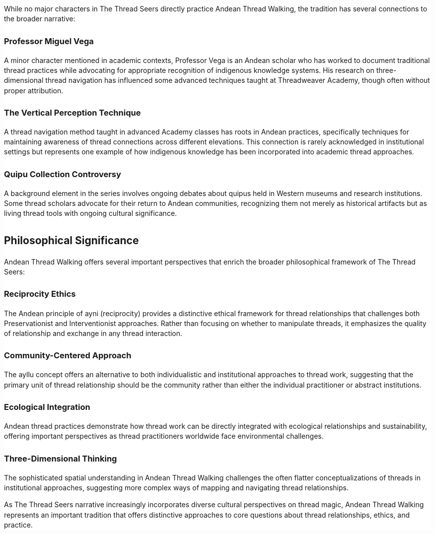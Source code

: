 While no major characters in The Thread Seers directly practice Andean Thread Walking, the tradition has several connections to the broader narrative:

### Professor Miguel Vega
A minor character mentioned in academic contexts, Professor Vega is an Andean scholar who has worked to document traditional thread practices while advocating for appropriate recognition of indigenous knowledge systems. His research on three-dimensional thread navigation has influenced some advanced techniques taught at Threadweaver Academy, though often without proper attribution.

### The Vertical Perception Technique
A thread navigation method taught in advanced Academy classes has roots in Andean practices, specifically techniques for maintaining awareness of thread connections across different elevations. This connection is rarely acknowledged in institutional settings but represents one example of how indigenous knowledge has been incorporated into academic thread approaches.

### Quipu Collection Controversy
A background element in the series involves ongoing debates about quipus held in Western museums and research institutions. Some thread scholars advocate for their return to Andean communities, recognizing them not merely as historical artifacts but as living thread tools with ongoing cultural significance.

## Philosophical Significance

Andean Thread Walking offers several important perspectives that enrich the broader philosophical framework of The Thread Seers:

### Reciprocity Ethics
The Andean principle of ayni (reciprocity) provides a distinctive ethical framework for thread relationships that challenges both Preservationist and Interventionist approaches. Rather than focusing on whether to manipulate threads, it emphasizes the quality of relationship and exchange in any thread interaction.

### Community-Centered Approach
The ayllu concept offers an alternative to both individualistic and institutional approaches to thread work, suggesting that the primary unit of thread relationship should be the community rather than either the individual practitioner or abstract institutions.

### Ecological Integration
Andean thread practices demonstrate how thread work can be directly integrated with ecological relationships and sustainability, offering important perspectives as thread practitioners worldwide face environmental challenges.

### Three-Dimensional Thinking
The sophisticated spatial understanding in Andean Thread Walking challenges the often flatter conceptualizations of threads in institutional approaches, suggesting more complex ways of mapping and navigating thread relationships.

As The Thread Seers narrative increasingly incorporates diverse cultural perspectives on thread magic, Andean Thread Walking represents an important tradition that offers distinctive approaches to core questions about thread relationships, ethics, and practice.
